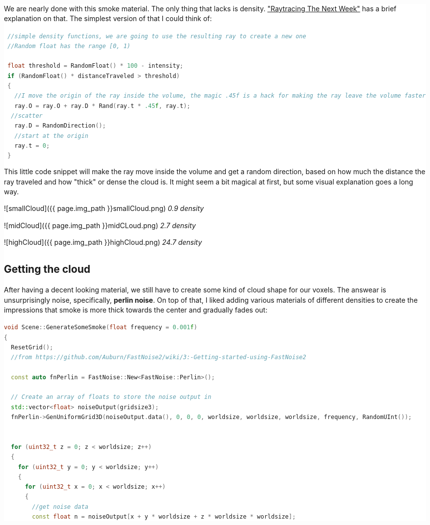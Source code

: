 We are nearly done with this smoke material. The only thing that lacks is density. ["Raytracing The Next Week"](https://raytracing.github.io/books/RayTracingTheNextWeek.html#volumes) has a brief explanation on that.
The simplest version of that I could think of:
```cpp
 //simple density functions, we are going to use the resulting ray to create a new one
 //Random float has the range [0, 1)

 float threshold = RandomFloat() * 100 - intensity;
 if (RandomFloat() * distanceTraveled > threshold)
 {
   //I move the origin of the ray inside the volume, the magic .45f is a hack for making the ray leave the volume faster
   ray.O = ray.O + ray.D * Rand(ray.t * .45f, ray.t);
  //scatter
   ray.D = RandomDirection();
   //start at the origin
   ray.t = 0;
 }
 ```
 This little code snippet will make the ray move inside the volume and get a random direction, based on how much the distance the ray traveled and how "thick" or dense the cloud is. It might seem a bit magical at first, but some visual explanation goes a long way.

 ![smallCloud]({{ page.img_path }}smallCloud.png)
 _0.9 density_


 ![midCloud]({{ page.img_path }}midCLoud.png)
 _2.7 density_


 
 ![highCloud]({{ page.img_path }}highCloud.png)
 _24.7 density_

## Getting the cloud
After having a decent looking material, we still have to create some kind of cloud shape for our voxels. The answear is unsurprisingly noise, specifically, **perlin noise**. On top of that, I liked adding various materials of different densities to create the impressions that smoke is more thick towards the center and gradually fades out:
```cpp
void Scene::GenerateSomeSmoke(float frequency = 0.001f)
{
  ResetGrid();
  //from https://github.com/Auburn/FastNoise2/wiki/3:-Getting-started-using-FastNoise2

  const auto fnPerlin = FastNoise::New<FastNoise::Perlin>();

  // Create an array of floats to store the noise output in
  std::vector<float> noiseOutput(gridsize3);
  fnPerlin->GenUniformGrid3D(noiseOutput.data(), 0, 0, 0, worldsize, worldsize, worldsize, frequency, RandomUInt());


  for (uint32_t z = 0; z < worldsize; z++)
  {
    for (uint32_t y = 0; y < worldsize; y++)
    {
      for (uint32_t x = 0; x < worldsize; x++)
      {
        //get noise data
        const float n = noiseOutput[x + y * worldsize + z * worldsize * worldsize];

```